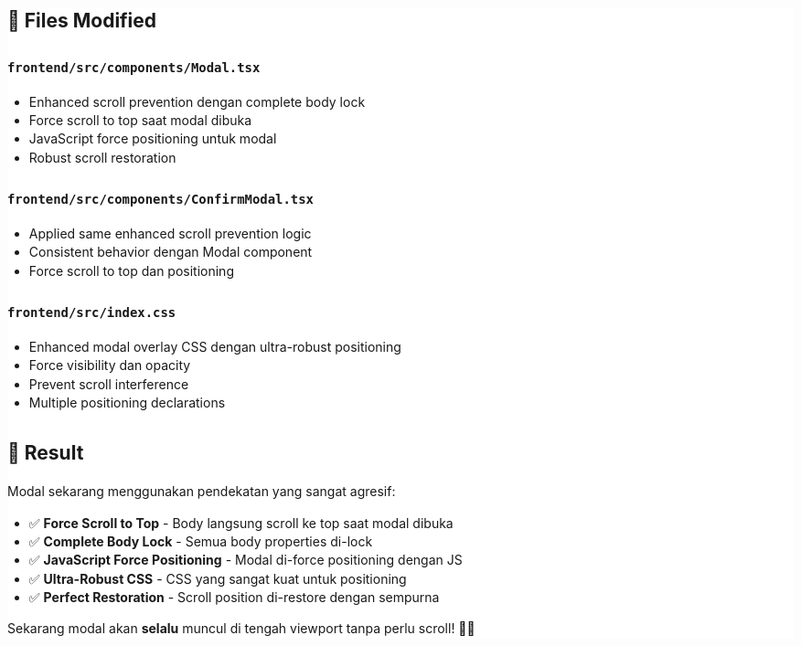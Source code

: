 ## 🔄 Files Modified

### `frontend/src/components/Modal.tsx`
- Enhanced scroll prevention dengan complete body lock
- Force scroll to top saat modal dibuka
- JavaScript force positioning untuk modal
- Robust scroll restoration

### `frontend/src/components/ConfirmModal.tsx`
- Applied same enhanced scroll prevention logic
- Consistent behavior dengan Modal component
- Force scroll to top dan positioning

### `frontend/src/index.css`
- Enhanced modal overlay CSS dengan ultra-robust positioning
- Force visibility dan opacity
- Prevent scroll interference
- Multiple positioning declarations

## 🎉 Result

Modal sekarang menggunakan pendekatan yang sangat agresif:
- ✅ **Force Scroll to Top** - Body langsung scroll ke top saat modal dibuka
- ✅ **Complete Body Lock** - Semua body properties di-lock
- ✅ **JavaScript Force Positioning** - Modal di-force positioning dengan JS
- ✅ **Ultra-Robust CSS** - CSS yang sangat kuat untuk positioning
- ✅ **Perfect Restoration** - Scroll position di-restore dengan sempurna

Sekarang modal akan **selalu** muncul di tengah viewport tanpa perlu scroll! 🎉✨
